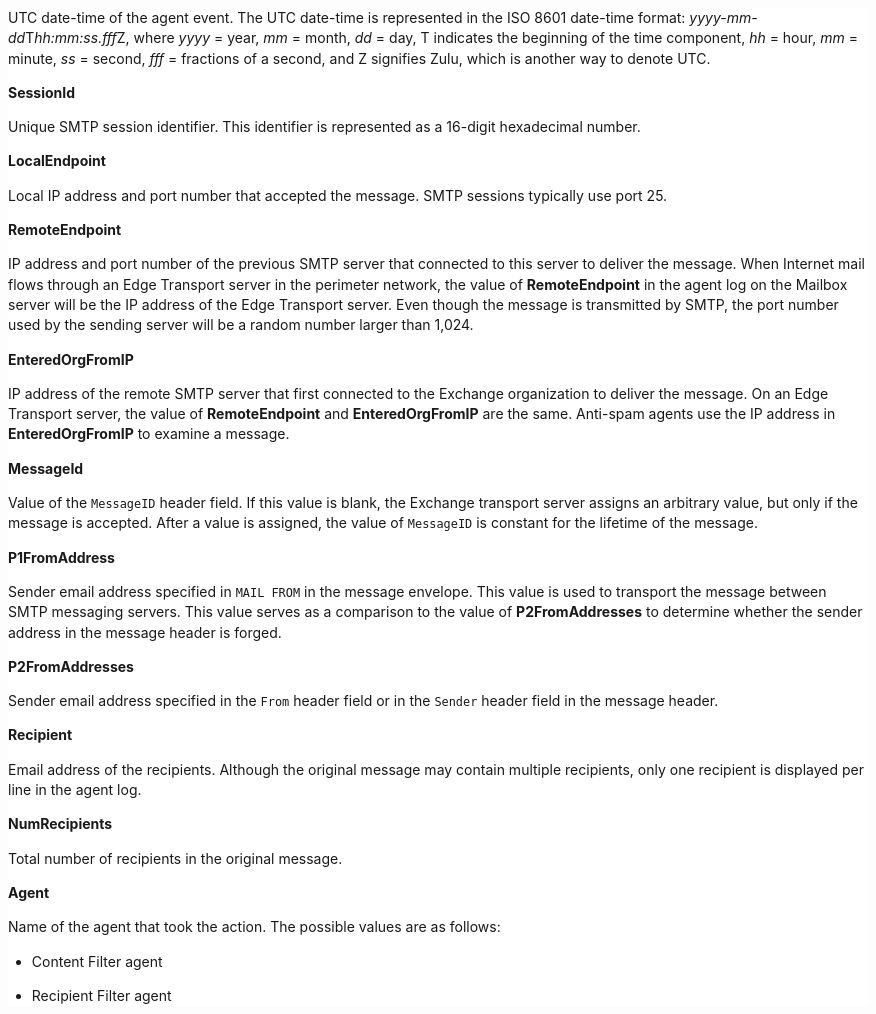 <td><p>UTC date-time of the agent event. The UTC date-time is represented in the ISO 8601 date-time format: <em>yyyy-mm-dd</em>T<em>hh:mm:ss.fff</em>Z, where <em>yyyy</em> = year, <em>mm</em> = month, <em>dd</em> = day, T indicates the beginning of the time component, <em>hh</em> = hour, <em>mm</em> = minute, <em>ss</em> = second, <em>fff</em> = fractions of a second, and Z signifies Zulu, which is another way to denote UTC.</p></td>
</tr>
<tr class="even">
<td><p><strong>SessionId</strong></p></td>
<td><p>Unique SMTP session identifier. This identifier is represented as a 16-digit hexadecimal number.</p></td>
</tr>
<tr class="odd">
<td><p><strong>LocalEndpoint</strong></p></td>
<td><p>Local IP address and port number that accepted the message. SMTP sessions typically use port 25.</p></td>
</tr>
<tr class="even">
<td><p><strong>RemoteEndpoint</strong></p></td>
<td><p>IP address and port number of the previous SMTP server that connected to this server to deliver the message. When Internet mail flows through an Edge Transport server in the perimeter network, the value of <strong>RemoteEndpoint</strong> in the agent log on the Mailbox server will be the IP address of the Edge Transport server. Even though the message is transmitted by SMTP, the port number used by the sending server will be a random number larger than 1,024.</p></td>
</tr>
<tr class="odd">
<td><p><strong>EnteredOrgFromIP</strong></p></td>
<td><p>IP address of the remote SMTP server that first connected to the Exchange organization to deliver the message. On an Edge Transport server, the value of <strong>RemoteEndpoint</strong> and <strong>EnteredOrgFromIP</strong> are the same. Anti-spam agents use the IP address in <strong>EnteredOrgFromIP</strong> to examine a message.</p></td>
</tr>
<tr class="even">
<td><p><strong>MessageId</strong></p></td>
<td><p>Value of the <code>MessageID</code> header field. If this value is blank, the Exchange transport server assigns an arbitrary value, but only if the message is accepted. After a value is assigned, the value of <code>MessageID</code> is constant for the lifetime of the message.</p></td>
</tr>
<tr class="odd">
<td><p><strong>P1FromAddress</strong></p></td>
<td><p>Sender email address specified in <code>MAIL FROM</code> in the message envelope. This value is used to transport the message between SMTP messaging servers. This value serves as a comparison to the value of <strong>P2FromAddresses</strong> to determine whether the sender address in the message header is forged.</p></td>
</tr>
<tr class="even">
<td><p><strong>P2FromAddresses</strong></p></td>
<td><p>Sender email address specified in the <code>From</code> header field or in the <code>Sender</code> header field in the message header.</p></td>
</tr>
<tr class="odd">
<td><p><strong>Recipient</strong></p></td>
<td><p>Email address of the recipients. Although the original message may contain multiple recipients, only one recipient is displayed per line in the agent log.</p></td>
</tr>
<tr class="even">
<td><p><strong>NumRecipients</strong></p></td>
<td><p>Total number of recipients in the original message.</p></td>
</tr>
<tr class="odd">
<td><p><strong>Agent</strong></p></td>
<td><p>Name of the agent that took the action. The possible values are as follows:</p>
<ul>
<li><p>Content Filter agent</p></li>
<li><p>Recipient Filter agent</p></li>